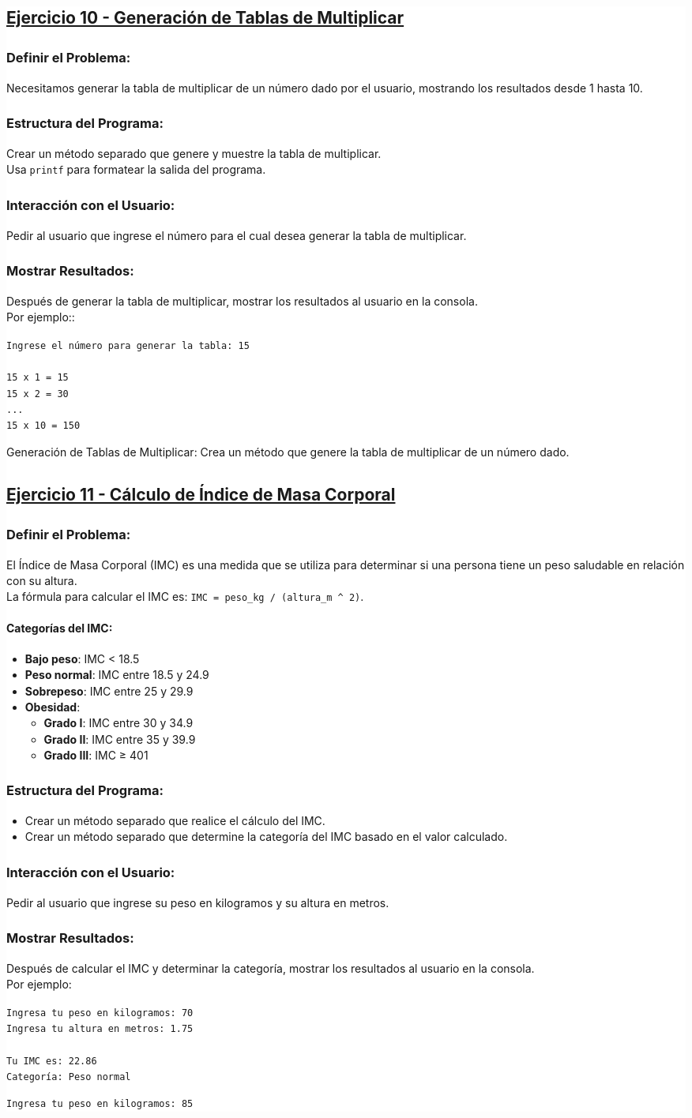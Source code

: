 
## [Ejercicio 10 - Generación de Tablas de Multiplicar](src/Exercise10.java)
### Definir el Problema:
Necesitamos generar la tabla de multiplicar de un número dado por el usuario, mostrando los resultados desde 1 hasta 10.
### Estructura del Programa:
Crear un método separado que genere y muestre la tabla de multiplicar.  
Usa `printf` para formatear la salida del programa.
### Interacción con el Usuario:
Pedir al usuario que ingrese el número para el cual desea generar la tabla de multiplicar.
### Mostrar Resultados:
Después de generar la tabla de multiplicar, mostrar los resultados al usuario en la consola.  
Por ejemplo::
```
Ingrese el número para generar la tabla: 15

15 x 1 = 15
15 x 2 = 30
...
15 x 10 = 150
```
Generación de Tablas de Multiplicar: Crea un método que genere la tabla de multiplicar de un número dado.

## [Ejercicio 11 - Cálculo de Índice de Masa Corporal](src/Exercise11.java)
### Definir el Problema:
El Índice de Masa Corporal (IMC) es una medida que se utiliza para determinar si una persona tiene un peso saludable en relación con su altura.  
La fórmula para calcular el IMC es: `IMC = peso_kg / (altura_m ^ 2)`.
#### Categorías del IMC:
- **Bajo peso**: IMC < 18.5
- **Peso normal**: IMC entre 18.5 y 24.9
- **Sobrepeso**: IMC entre 25 y 29.9
- **Obesidad**:
    - **Grado I**: IMC entre 30 y 34.9
    - **Grado II**: IMC entre 35 y 39.9
    - **Grado III**: IMC ≥ 401
### Estructura del Programa:
- Crear un método separado que realice el cálculo del IMC.
- Crear un método separado que determine la categoría del IMC basado en el valor calculado.
### Interacción con el Usuario:
Pedir al usuario que ingrese su peso en kilogramos y su altura en metros.
### Mostrar Resultados:
Después de calcular el IMC y determinar la categoría, mostrar los resultados al usuario en la consola.  
Por ejemplo:
```
Ingresa tu peso en kilogramos: 70
Ingresa tu altura en metros: 1.75

Tu IMC es: 22.86
Categoría: Peso normal
```
```
Ingresa tu peso en kilogramos: 85
```